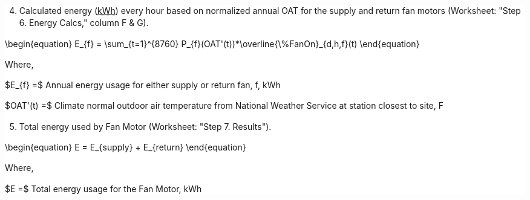 4. Calculated energy (<a class="glossary-link" href="/glossary#kwh"><abbr title="Kilowatt Hour">kWh</abbr></a>) every hour based on normalized annual OAT for the supply and return fan motors (Worksheet: "Step 6. Energy Calcs," column F & G).

<p class="equation equation-center">\begin{equation} E_{f} = \sum_{t=1}^{8760} P_{f}(OAT'(t))*\overline{\%FanOn}_{d,h,f}(t) \end{equation}</p>

<p class="step-indent">Where,</p>
<p class="equation">$E_{f} =$ Annual energy usage for either supply or return fan, f, kWh</p>
<p class="equation">$OAT'(t) =$ Climate normal outdoor air temperature from National Weather Service at station closest to site, F</p>

5. Total energy used by Fan Motor (Worksheet: "Step 7. Results").

<p class="equation equation-center">\begin{equation} E = E_{supply} + E_{return} \end{equation}</p>

<p class="step-indent">Where,</p>
<p class="equation">$E =$ Total energy usage for the Fan Motor, kWh</p>